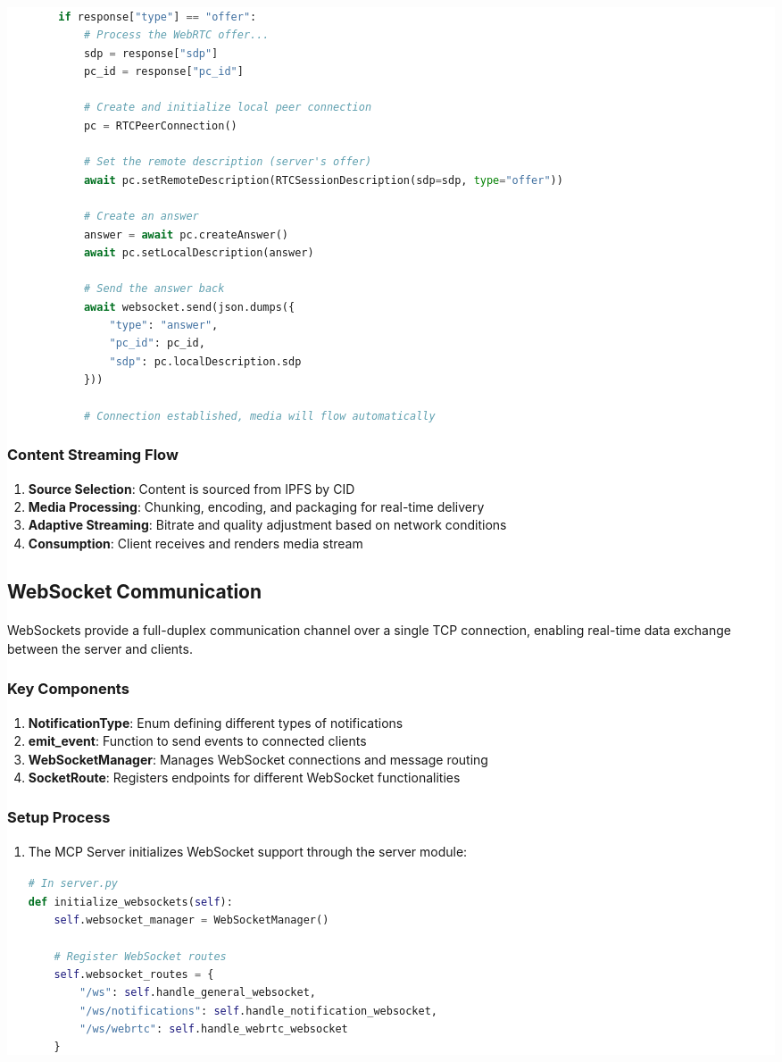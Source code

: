    ```python
           if response["type"] == "offer":
               # Process the WebRTC offer...
               sdp = response["sdp"]
               pc_id = response["pc_id"]
               
               # Create and initialize local peer connection
               pc = RTCPeerConnection()
               
               # Set the remote description (server's offer)
               await pc.setRemoteDescription(RTCSessionDescription(sdp=sdp, type="offer"))
               
               # Create an answer
               answer = await pc.createAnswer()
               await pc.setLocalDescription(answer)
               
               # Send the answer back
               await websocket.send(json.dumps({
                   "type": "answer",
                   "pc_id": pc_id,
                   "sdp": pc.localDescription.sdp
               }))
               
               # Connection established, media will flow automatically
   ```

### Content Streaming Flow

1. **Source Selection**: Content is sourced from IPFS by CID
2. **Media Processing**: Chunking, encoding, and packaging for real-time delivery
3. **Adaptive Streaming**: Bitrate and quality adjustment based on network conditions
4. **Consumption**: Client receives and renders media stream

## WebSocket Communication

WebSockets provide a full-duplex communication channel over a single TCP connection, enabling real-time data exchange between the server and clients.

### Key Components

1. **NotificationType**: Enum defining different types of notifications
2. **emit_event**: Function to send events to connected clients
3. **WebSocketManager**: Manages WebSocket connections and message routing
4. **SocketRoute**: Registers endpoints for different WebSocket functionalities

### Setup Process

1. The MCP Server initializes WebSocket support through the server module:

   ```python
   # In server.py
   def initialize_websockets(self):
       self.websocket_manager = WebSocketManager()
       
       # Register WebSocket routes
       self.websocket_routes = {
           "/ws": self.handle_general_websocket,
           "/ws/notifications": self.handle_notification_websocket,
           "/ws/webrtc": self.handle_webrtc_websocket
       }
   ```
